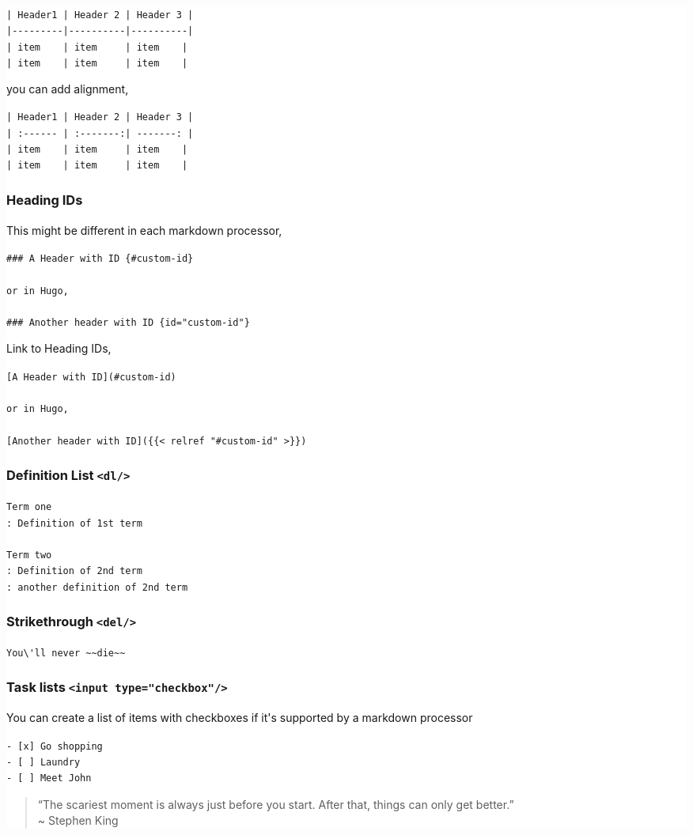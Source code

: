 ```text
| Header1 | Header 2 | Header 3 |
|---------|----------|----------|
| item    | item     | item    |
| item    | item     | item    |
```

you can add alignment,

```text
| Header1 | Header 2 | Header 3 |
| :------ | :-------:| -------: |
| item    | item     | item    |
| item    | item     | item    |
```

### Heading IDs

This might be different in each markdown processor,
```text
### A Header with ID {#custom-id}

or in Hugo,

### Another header with ID {id="custom-id"}
```
Link to Heading IDs,
```text
[A Header with ID](#custom-id)

or in Hugo,

[Another header with ID]({{< relref "#custom-id" >}})
```
### Definition List `<dl/>`

```text
Term one
: Definition of 1st term

Term two
: Definition of 2nd term
: another definition of 2nd term
```

### Strikethrough `<del/>`

```text
You\'ll never ~~die~~
```

### Task lists `<input type="checkbox"/>`

You can create a list of items with checkboxes if it's supported by a markdown processor

```text
- [x] Go shopping
- [ ] Laundry
- [ ] Meet John
```

> “The scariest moment is always just before you start. After that, things can only get better.”  
> ~ Stephen King

[1]: https://google.com
[2]: <https://bing.com>
[3]: https://yahoo.com "its yahoo title"
[4]: <https://duckduckgo.com> 'duckduckgo title'